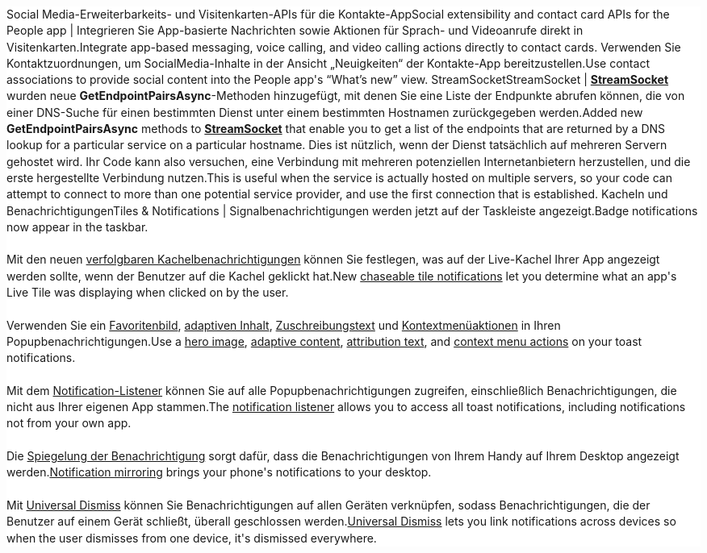<span data-ttu-id="e4b47-229">Social Media-Erweiterbarkeits- und Visitenkarten-APIs für die Kontakte-App</span><span class="sxs-lookup"><span data-stu-id="e4b47-229">Social extensibility and contact card APIs for the People app</span></span> | <span data-ttu-id="e4b47-230">Integrieren Sie App-basierte Nachrichten sowie Aktionen für Sprach- und Videoanrufe direkt in Visitenkarten.</span><span class="sxs-lookup"><span data-stu-id="e4b47-230">Integrate app-based messaging, voice calling, and video calling actions directly to contact cards.</span></span> <span data-ttu-id="e4b47-231">Verwenden Sie Kontaktzuordnungen, um SocialMedia-Inhalte in der Ansicht „Neuigkeiten“ der Kontakte-App bereitzustellen.</span><span class="sxs-lookup"><span data-stu-id="e4b47-231">Use contact associations to provide social content into the People app's “What’s new” view.</span></span>
<span data-ttu-id="e4b47-232">StreamSocket</span><span class="sxs-lookup"><span data-stu-id="e4b47-232">StreamSocket</span></span> | <span data-ttu-id="e4b47-233">[**StreamSocket**](https://msdn.microsoft.com/library/windows/apps/windows.networking.sockets.streamsocket.aspx) wurden neue **GetEndpointPairsAsync**-Methoden hinzugefügt, mit denen Sie eine Liste der Endpunkte abrufen können, die von einer DNS-Suche für einen bestimmten Dienst unter einem bestimmten Hostnamen zurückgegeben werden.</span><span class="sxs-lookup"><span data-stu-id="e4b47-233">Added new **GetEndpointPairsAsync** methods to [**StreamSocket**](https://msdn.microsoft.com/library/windows/apps/windows.networking.sockets.streamsocket.aspx) that enable you to get a list of the endpoints that are returned by a DNS lookup for a particular service on a particular hostname.</span></span> <span data-ttu-id="e4b47-234">Dies ist nützlich, wenn der Dienst tatsächlich auf mehreren Servern gehostet wird. Ihr Code kann also versuchen, eine Verbindung mit mehreren potenziellen Internetanbietern herzustellen, und die erste hergestellte Verbindung nutzen.</span><span class="sxs-lookup"><span data-stu-id="e4b47-234">This is useful when the service is actually hosted on multiple servers, so your code can attempt to connect to more than one potential service provider, and use the first connection that is established.</span></span>
<span data-ttu-id="e4b47-235">Kacheln und Benachrichtigungen</span><span class="sxs-lookup"><span data-stu-id="e4b47-235">Tiles & Notifications</span></span> | <span data-ttu-id="e4b47-236">Signalbenachrichtigungen werden jetzt auf der Taskleiste angezeigt.</span><span class="sxs-lookup"><span data-stu-id="e4b47-236">Badge notifications now appear in the taskbar.</span></span> <br/><br/> <span data-ttu-id="e4b47-237">Mit den neuen [verfolgbaren Kachelbenachrichtigungen](../design/shell/tiles-and-notifications/chaseable-tile-notifications.md) können Sie festlegen, was auf der Live-Kachel Ihrer App angezeigt werden sollte, wenn der Benutzer auf die Kachel geklickt hat.</span><span class="sxs-lookup"><span data-stu-id="e4b47-237">New [chaseable tile notifications](../design/shell/tiles-and-notifications/chaseable-tile-notifications.md) let you determine what an app's Live Tile was displaying when clicked on by the user.</span></span> <br/><br/> <span data-ttu-id="e4b47-238">Verwenden Sie ein [Favoritenbild](../design/shell/tiles-and-notifications/adaptive-interactive-toasts.md#hero-image), [adaptiven Inhalt](../design/shell/tiles-and-notifications/adaptive-interactive-toasts.md#adaptive-content), [Zuschreibungstext](../design/shell/tiles-and-notifications/adaptive-interactive-toasts.md#attribution-text) und [Kontextmenüaktionen](../design/shell/tiles-and-notifications/adaptive-interactive-toasts.md#context-menu-actions) in Ihren Popupbenachrichtigungen.</span><span class="sxs-lookup"><span data-stu-id="e4b47-238">Use a [hero image](../design/shell/tiles-and-notifications/adaptive-interactive-toasts.md#hero-image), [adaptive content](../design/shell/tiles-and-notifications/adaptive-interactive-toasts.md#adaptive-content), [attribution text](../design/shell/tiles-and-notifications/adaptive-interactive-toasts.md#attribution-text), and [context menu actions](../design/shell/tiles-and-notifications/adaptive-interactive-toasts.md#context-menu-actions) on your toast notifications.</span></span> <br/><br/> <span data-ttu-id="e4b47-239">Mit dem [Notification-Listener](../design/shell/tiles-and-notifications/notification-listener.md) können Sie auf alle Popupbenachrichtigungen zugreifen, einschließlich Benachrichtigungen, die nicht aus Ihrer eigenen App stammen.</span><span class="sxs-lookup"><span data-stu-id="e4b47-239">The [notification listener](../design/shell/tiles-and-notifications/notification-listener.md) allows you to access all toast notifications, including notifications not from your own app.</span></span> <br/><br/> <span data-ttu-id="e4b47-240">Die [Spiegelung der Benachrichtigung](../design/shell/tiles-and-notifications/notification-mirroring.md) sorgt dafür, dass die Benachrichtigungen von Ihrem Handy auf Ihrem Desktop angezeigt werden.</span><span class="sxs-lookup"><span data-stu-id="e4b47-240">[Notification mirroring](../design/shell/tiles-and-notifications/notification-mirroring.md) brings your phone's notifications to your desktop.</span></span> <br/><br/> <span data-ttu-id="e4b47-241">Mit [Universal Dismiss](../design/shell/tiles-and-notifications/universal-dismiss.md) können Sie Benachrichtigungen auf allen Geräten verknüpfen, sodass Benachrichtigungen, die der Benutzer auf einem Gerät schließt, überall geschlossen werden.</span><span class="sxs-lookup"><span data-stu-id="e4b47-241">[Universal Dismiss](../design/shell/tiles-and-notifications/universal-dismiss.md) lets you link notifications across devices so when the user dismisses from one device, it's dismissed everywhere.</span></span>